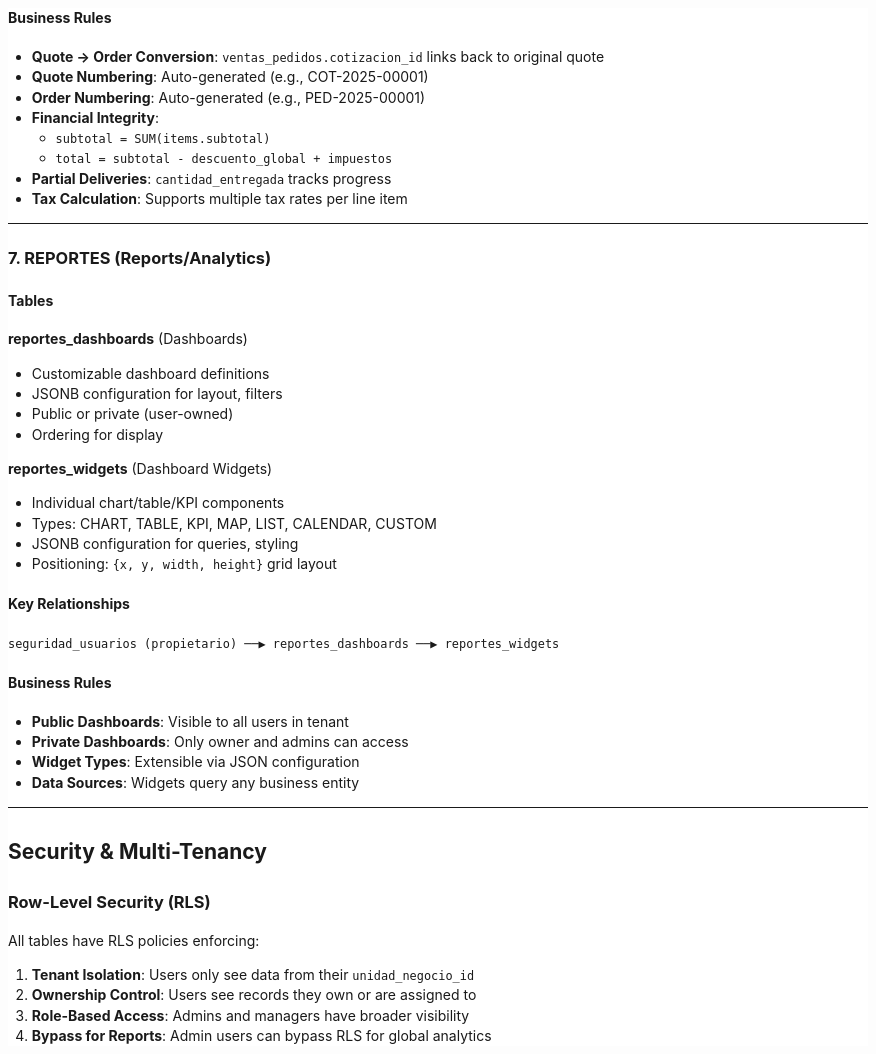 #### Business Rules

- **Quote → Order Conversion**: `ventas_pedidos.cotizacion_id` links back to original quote
- **Quote Numbering**: Auto-generated (e.g., COT-2025-00001)
- **Order Numbering**: Auto-generated (e.g., PED-2025-00001)
- **Financial Integrity**:
  - `subtotal = SUM(items.subtotal)`
  - `total = subtotal - descuento_global + impuestos`
- **Partial Deliveries**: `cantidad_entregada` tracks progress
- **Tax Calculation**: Supports multiple tax rates per line item

---

### 7. REPORTES (Reports/Analytics)

#### Tables

**reportes_dashboards** (Dashboards)
- Customizable dashboard definitions
- JSONB configuration for layout, filters
- Public or private (user-owned)
- Ordering for display

**reportes_widgets** (Dashboard Widgets)
- Individual chart/table/KPI components
- Types: CHART, TABLE, KPI, MAP, LIST, CALENDAR, CUSTOM
- JSONB configuration for queries, styling
- Positioning: `{x, y, width, height}` grid layout

#### Key Relationships

```
seguridad_usuarios (propietario) ──▶ reportes_dashboards ──▶ reportes_widgets
```

#### Business Rules

- **Public Dashboards**: Visible to all users in tenant
- **Private Dashboards**: Only owner and admins can access
- **Widget Types**: Extensible via JSON configuration
- **Data Sources**: Widgets query any business entity

---

## Security & Multi-Tenancy

### Row-Level Security (RLS)

All tables have RLS policies enforcing:

1. **Tenant Isolation**: Users only see data from their `unidad_negocio_id`
2. **Ownership Control**: Users see records they own or are assigned to
3. **Role-Based Access**: Admins and managers have broader visibility
4. **Bypass for Reports**: Admin users can bypass RLS for global analytics
